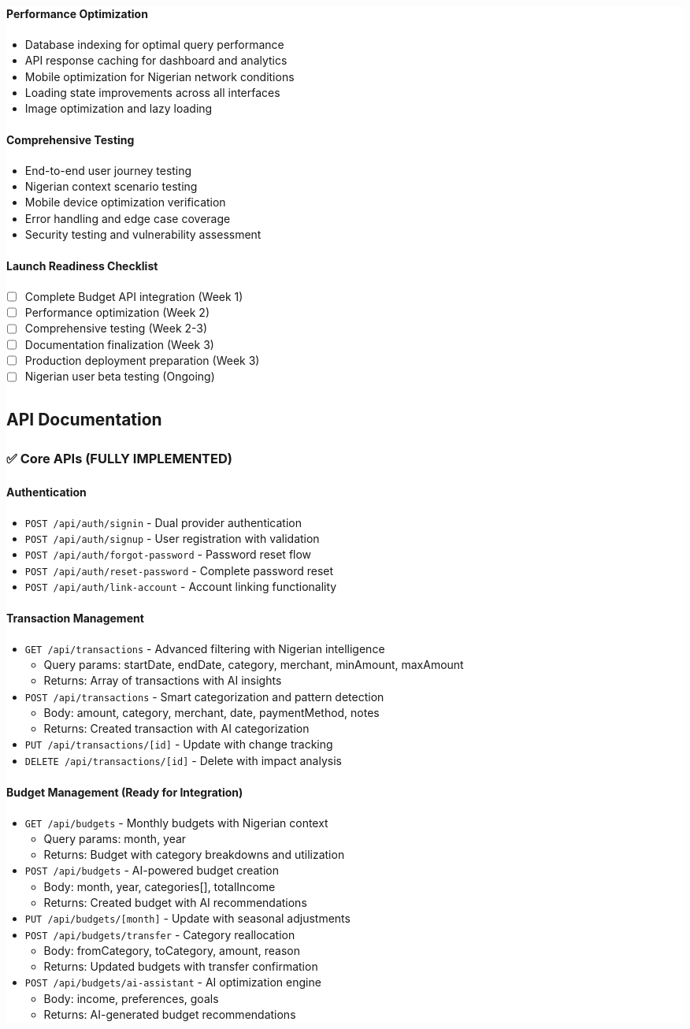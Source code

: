 #### Performance Optimization
- Database indexing for optimal query performance
- API response caching for dashboard and analytics
- Mobile optimization for Nigerian network conditions
- Loading state improvements across all interfaces
- Image optimization and lazy loading

#### Comprehensive Testing
- End-to-end user journey testing
- Nigerian context scenario testing
- Mobile device optimization verification
- Error handling and edge case coverage
- Security testing and vulnerability assessment

#### Launch Readiness Checklist
- [ ] Complete Budget API integration (Week 1)
- [ ] Performance optimization (Week 2)
- [ ] Comprehensive testing (Week 2-3)
- [ ] Documentation finalization (Week 3)
- [ ] Production deployment preparation (Week 3)
- [ ] Nigerian user beta testing (Ongoing)

## API Documentation

### ✅ Core APIs (FULLY IMPLEMENTED)

#### Authentication
- `POST /api/auth/signin` - Dual provider authentication
- `POST /api/auth/signup` - User registration with validation
- `POST /api/auth/forgot-password` - Password reset flow
- `POST /api/auth/reset-password` - Complete password reset
- `POST /api/auth/link-account` - Account linking functionality

#### Transaction Management
- `GET /api/transactions` - Advanced filtering with Nigerian intelligence
  - Query params: startDate, endDate, category, merchant, minAmount, maxAmount
  - Returns: Array of transactions with AI insights
- `POST /api/transactions` - Smart categorization and pattern detection
  - Body: amount, category, merchant, date, paymentMethod, notes
  - Returns: Created transaction with AI categorization
- `PUT /api/transactions/[id]` - Update with change tracking
- `DELETE /api/transactions/[id]` - Delete with impact analysis

#### Budget Management (Ready for Integration)
- `GET /api/budgets` - Monthly budgets with Nigerian context
  - Query params: month, year
  - Returns: Budget with category breakdowns and utilization
- `POST /api/budgets` - AI-powered budget creation
  - Body: month, year, categories[], totalIncome
  - Returns: Created budget with AI recommendations
- `PUT /api/budgets/[month]` - Update with seasonal adjustments
- `POST /api/budgets/transfer` - Category reallocation
  - Body: fromCategory, toCategory, amount, reason
  - Returns: Updated budgets with transfer confirmation
- `POST /api/budgets/ai-assistant` - AI optimization engine
  - Body: income, preferences, goals
  - Returns: AI-generated budget recommendations
